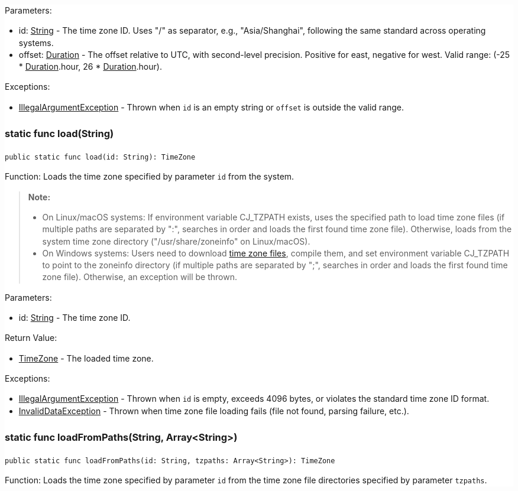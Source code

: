Parameters:

- id: [String](../../core/core_package_api/core_package_structs.md#struct-string) - The time zone ID. Uses "/" as separator, e.g., "Asia/Shanghai", following the same standard across operating systems.
- offset: [Duration](../../core/core_package_api/core_package_structs.md#struct-duration) - The offset relative to UTC, with second-level precision. Positive for east, negative for west. Valid range: (-25 * [Duration](../../core/core_package_api/core_package_structs.md#struct-duration).hour, 26 * [Duration](../../core/core_package_api/core_package_structs.md#struct-duration).hour).

Exceptions:

- [IllegalArgumentException](../../core/core_package_api/core_package_exceptions.md#class-illegalargumentexception) - Thrown when `id` is an empty string or `offset` is outside the valid range.

### static func load(String)

```cangjie
public static func load(id: String): TimeZone
```

Function: Loads the time zone specified by parameter `id` from the system.

> **Note:**
>
> - On Linux/macOS systems: If environment variable CJ_TZPATH exists, uses the specified path to load time zone files (if multiple paths are separated by ":", searches in order and loads the first found time zone file). Otherwise, loads from the system time zone directory ("/usr/share/zoneinfo" on Linux/macOS).
> - On Windows systems: Users need to download [time zone files](https://www.iana.org/time-zones), compile them, and set environment variable CJ_TZPATH to point to the zoneinfo directory (if multiple paths are separated by ";", searches in order and loads the first found time zone file). Otherwise, an exception will be thrown.

Parameters:

- id: [String](../../core/core_package_api/core_package_structs.md#struct-string) - The time zone ID.

Return Value:

- [TimeZone](time_package_classes.md#class-timezone) - The loaded time zone.

Exceptions:

- [IllegalArgumentException](../../core/core_package_api/core_package_exceptions.md#class-illegalargumentexception) - Thrown when `id` is empty, exceeds 4096 bytes, or violates the standard time zone ID format.
- [InvalidDataException](time_package_exceptions.md#class-invaliddataexception) - Thrown when time zone file loading fails (file not found, parsing failure, etc.).

### static func loadFromPaths(String, Array\<String>)

```cangjie
public static func loadFromPaths(id: String, tzpaths: Array<String>): TimeZone
```

Function: Loads the time zone specified by parameter `id` from the time zone file directories specified by parameter `tzpaths`.
